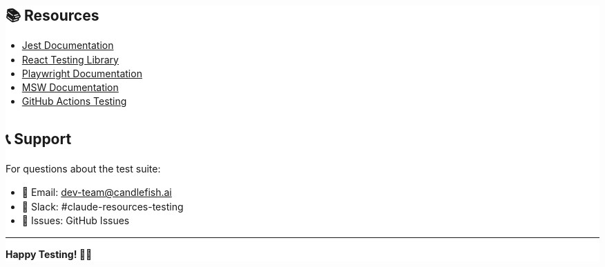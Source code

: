 ## 📚 Resources

- [Jest Documentation](https://jestjs.io/docs)
- [React Testing Library](https://testing-library.com/docs/react-testing-library/intro)
- [Playwright Documentation](https://playwright.dev/docs/intro)
- [MSW Documentation](https://mswjs.io/docs)
- [GitHub Actions Testing](https://docs.github.com/en/actions/automating-builds-and-tests)

## 📞 Support

For questions about the test suite:
- 📧 Email: dev-team@candlefish.ai
- 💬 Slack: #claude-resources-testing
- 📝 Issues: GitHub Issues

---

**Happy Testing! 🧪✨**
